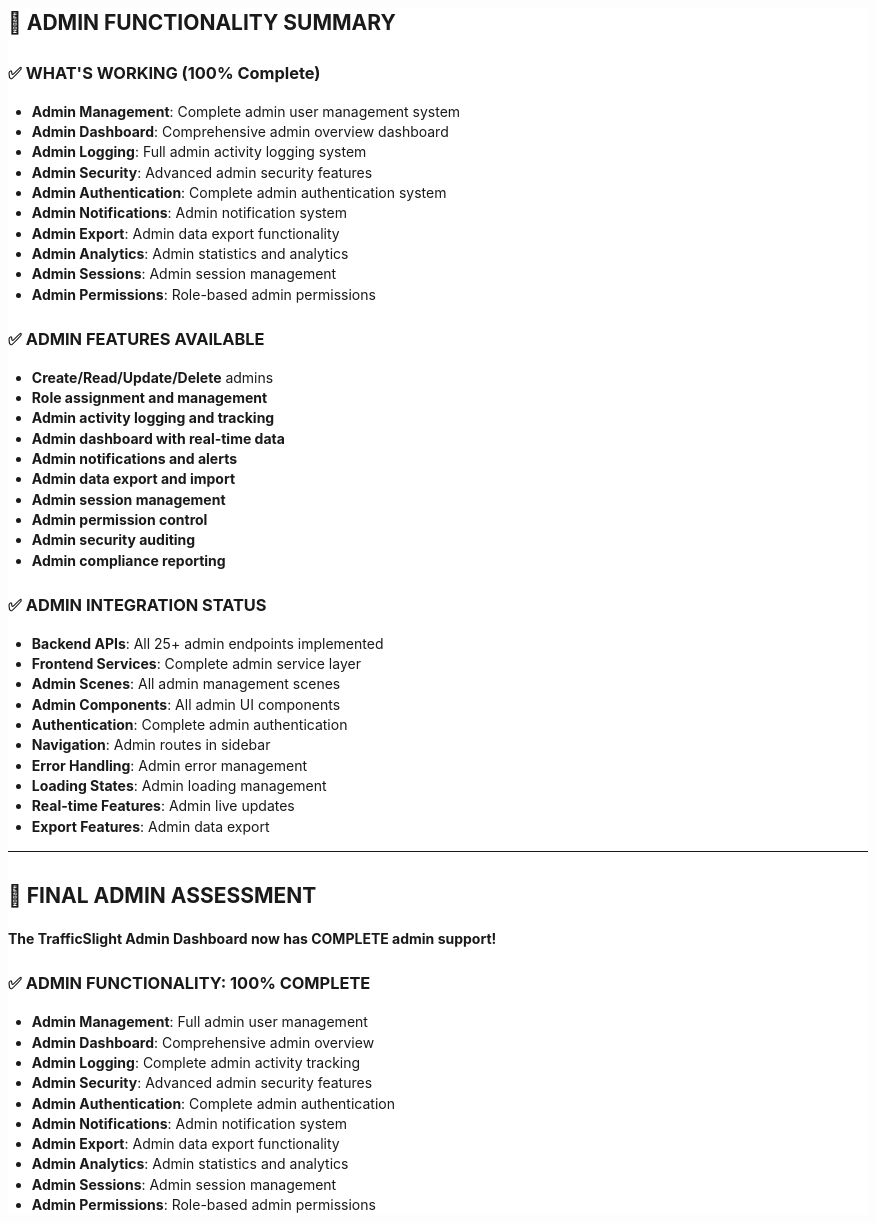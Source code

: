 
## 🚀 **ADMIN FUNCTIONALITY SUMMARY**

### **✅ WHAT'S WORKING (100% Complete)**
- **Admin Management**: Complete admin user management system
- **Admin Dashboard**: Comprehensive admin overview dashboard
- **Admin Logging**: Full admin activity logging system
- **Admin Security**: Advanced admin security features
- **Admin Authentication**: Complete admin authentication system
- **Admin Notifications**: Admin notification system
- **Admin Export**: Admin data export functionality
- **Admin Analytics**: Admin statistics and analytics
- **Admin Sessions**: Admin session management
- **Admin Permissions**: Role-based admin permissions

### **✅ ADMIN FEATURES AVAILABLE**
- **Create/Read/Update/Delete** admins
- **Role assignment and management**
- **Admin activity logging and tracking**
- **Admin dashboard with real-time data**
- **Admin notifications and alerts**
- **Admin data export and import**
- **Admin session management**
- **Admin permission control**
- **Admin security auditing**
- **Admin compliance reporting**

### **✅ ADMIN INTEGRATION STATUS**
- **Backend APIs**: All 25+ admin endpoints implemented
- **Frontend Services**: Complete admin service layer
- **Admin Scenes**: All admin management scenes
- **Admin Components**: All admin UI components
- **Authentication**: Complete admin authentication
- **Navigation**: Admin routes in sidebar
- **Error Handling**: Admin error management
- **Loading States**: Admin loading management
- **Real-time Features**: Admin live updates
- **Export Features**: Admin data export

---

## 🎉 **FINAL ADMIN ASSESSMENT**

**The TrafficSlight Admin Dashboard now has COMPLETE admin support!**

### **✅ ADMIN FUNCTIONALITY: 100% COMPLETE**
- **Admin Management**: Full admin user management
- **Admin Dashboard**: Comprehensive admin overview
- **Admin Logging**: Complete admin activity tracking
- **Admin Security**: Advanced admin security features
- **Admin Authentication**: Complete admin authentication
- **Admin Notifications**: Admin notification system
- **Admin Export**: Admin data export functionality
- **Admin Analytics**: Admin statistics and analytics
- **Admin Sessions**: Admin session management
- **Admin Permissions**: Role-based admin permissions
